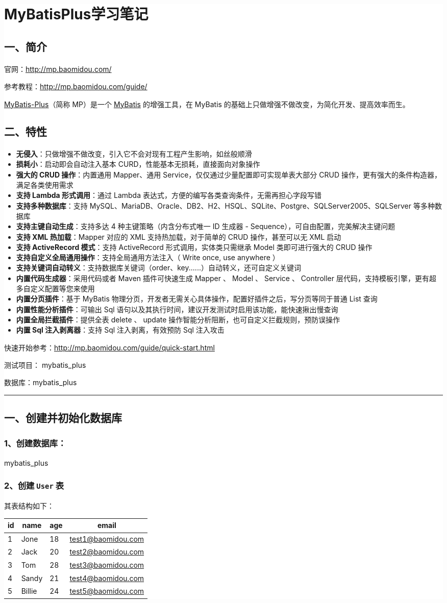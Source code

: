 # MyBatisPlus学习笔记

## 一、简介

官网：http://mp.baomidou.com/

参考教程：http://mp.baomidou.com/guide/

[MyBatis-Plus](https://github.com/baomidou/mybatis-plus)（简称 MP）是一个 [MyBatis](http://www.mybatis.org/mybatis-3/) 的增强工具，在 MyBatis 的基础上只做增强不做改变，为简化开发、提高效率而生。

## 二、特性

- **无侵入**：只做增强不做改变，引入它不会对现有工程产生影响，如丝般顺滑
- **损耗小**：启动即会自动注入基本 CURD，性能基本无损耗，直接面向对象操作
- **强大的 CRUD 操作**：内置通用 Mapper、通用 Service，仅仅通过少量配置即可实现单表大部分 CRUD 操作，更有强大的条件构造器，满足各类使用需求
- **支持 Lambda 形式调用**：通过 Lambda 表达式，方便的编写各类查询条件，无需再担心字段写错
- **支持多种数据库**：支持 MySQL、MariaDB、Oracle、DB2、H2、HSQL、SQLite、Postgre、SQLServer2005、SQLServer 等多种数据库
- **支持主键自动生成**：支持多达 4 种主键策略（内含分布式唯一 ID 生成器 - Sequence），可自由配置，完美解决主键问题
- **支持 XML 热加载**：Mapper 对应的 XML 支持热加载，对于简单的 CRUD 操作，甚至可以无 XML 启动
- **支持 ActiveRecord 模式**：支持 ActiveRecord 形式调用，实体类只需继承 Model 类即可进行强大的 CRUD 操作
- **支持自定义全局通用操作**：支持全局通用方法注入（ Write once, use anywhere ）
- **支持关键词自动转义**：支持数据库关键词（order、key......）自动转义，还可自定义关键词
- **内置代码生成器**：采用代码或者 Maven 插件可快速生成 Mapper 、 Model 、 Service 、 Controller 层代码，支持模板引擎，更有超多自定义配置等您来使用
- **内置分页插件**：基于 MyBatis 物理分页，开发者无需关心具体操作，配置好插件之后，写分页等同于普通 List 查询
- **内置性能分析插件**：可输出 Sql 语句以及其执行时间，建议开发测试时启用该功能，能快速揪出慢查询
- **内置全局拦截插件**：提供全表 delete 、 update 操作智能分析阻断，也可自定义拦截规则，预防误操作
- **内置 Sql 注入剥离器**：支持 Sql 注入剥离，有效预防 Sql 注入攻击

快速开始参考：http://mp.baomidou.com/guide/quick-start.html

测试项目： mybatis_plus

数据库：mybatis_plus

------

## 一、创建并初始化数据库

### 1、创建数据库：

mybatis_plus

### 2、创建 `User` 表

其表结构如下：

| id   | name   | age  | email              |
| ---- | ------ | ---- | ------------------ |
| 1    | Jone   | 18   | test1@baomidou.com |
| 2    | Jack   | 20   | test2@baomidou.com |
| 3    | Tom    | 28   | test3@baomidou.com |
| 4    | Sandy  | 21   | test4@baomidou.com |
| 5    | Billie | 24   | test5@baomidou.com |
